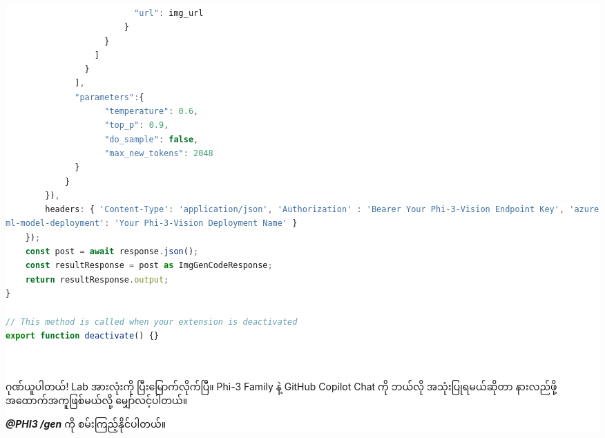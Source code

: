 ```ts
						  "url": img_url
						}
					}
				  ]
				}
			  ],
			  "parameters":{
					"temperature": 0.6,
					"top_p": 0.9,
					"do_sample": false,
					"max_new_tokens": 2048
			  }
			}
		}),
		headers: { 'Content-Type': 'application/json', 'Authorization' : 'Bearer Your Phi-3-Vision Endpoint Key', 'azureml-model-deployment': 'Your Phi-3-Vision Deployment Name' }
	});
	const post = await response.json();
	const resultResponse = post as ImgGenCodeResponse;
	return resultResponse.output;
}

// This method is called when your extension is deactivated
export function deactivate() {}




```

ဂုဏ်ယူပါတယ်! Lab အားလုံးကို ပြီးမြောက်လိုက်ပြီ။ Phi-3 Family နဲ့ GitHub Copilot Chat ကို ဘယ်လို အသုံးပြုရမယ်ဆိုတာ နားလည်ဖို့ အထောက်အကူဖြစ်မယ်လို့ မျှော်လင့်ပါတယ်။

***@PHI3 /gen*** ကို စမ်းကြည့်နိုင်ပါတယ်။
